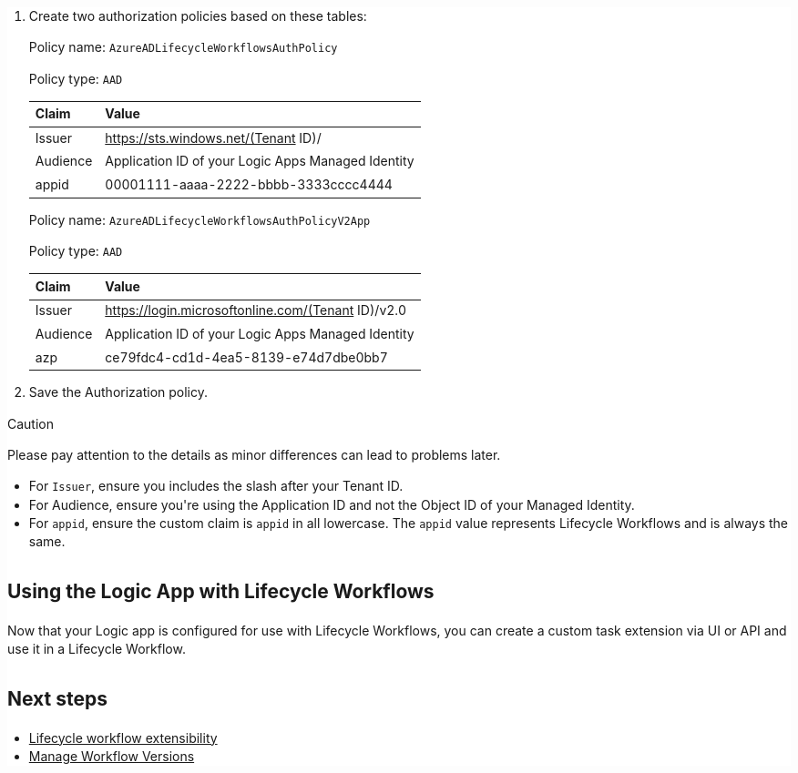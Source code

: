 1. Create two authorization policies based on these tables:

    Policy name: `AzureADLifecycleWorkflowsAuthPolicy`

    Policy type: `AAD`
    
    |Claim  |Value  |
    |---------|---------|
    |Issuer     |  https://sts.windows.net/(Tenant ID)/       |
    |Audience     | Application ID of your Logic Apps Managed Identity       |
    |appid     |  00001111-aaaa-2222-bbbb-3333cccc4444   |

    Policy name: `AzureADLifecycleWorkflowsAuthPolicyV2App`

    Policy type: `AAD`
 
    |Claim  |Value  |
    |---------|---------|
    |Issuer     |  https://login.microsoftonline.com/(Tenant ID)/v2.0       |
    |Audience     | Application ID of your Logic Apps Managed Identity       |
    |azp     |  ce79fdc4-cd1d-4ea5-8139-e74d7dbe0bb7   |

1. Save the Authorization policy.

> [!CAUTION]
> Please pay attention to the details as minor differences can lead to problems later.

-	For `Issuer`, ensure you includes the slash after your Tenant ID.
-	For Audience, ensure you're using the Application ID and not the Object ID of your Managed Identity.
-	For `appid`, ensure the custom claim is `appid` in all lowercase. The `appid` value represents Lifecycle Workflows and is always the same.

## Using the Logic App with Lifecycle Workflows

Now that your Logic app is configured for use with Lifecycle Workflows, you can create a custom task extension via UI or API and use it in a Lifecycle Workflow.

## Next steps

- [Lifecycle workflow extensibility](lifecycle-workflow-extensibility.md)
- [Manage Workflow Versions](manage-workflow-tasks.md)
